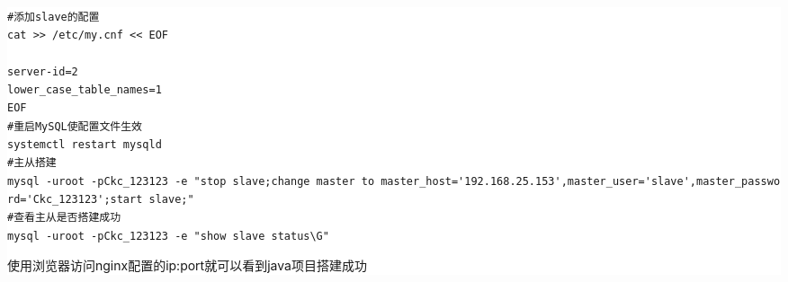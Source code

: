 ~~~shell
#添加slave的配置
cat >> /etc/my.cnf << EOF

server-id=2
lower_case_table_names=1
EOF
#重启MySQL使配置文件生效
systemctl restart mysqld
#主从搭建
mysql -uroot -pCkc_123123 -e "stop slave;change master to master_host='192.168.25.153',master_user='slave',master_password='Ckc_123123';start slave;"
#查看主从是否搭建成功
mysql -uroot -pCkc_123123 -e "show slave status\G"
~~~



使用浏览器访问nginx配置的ip:port就可以看到java项目搭建成功